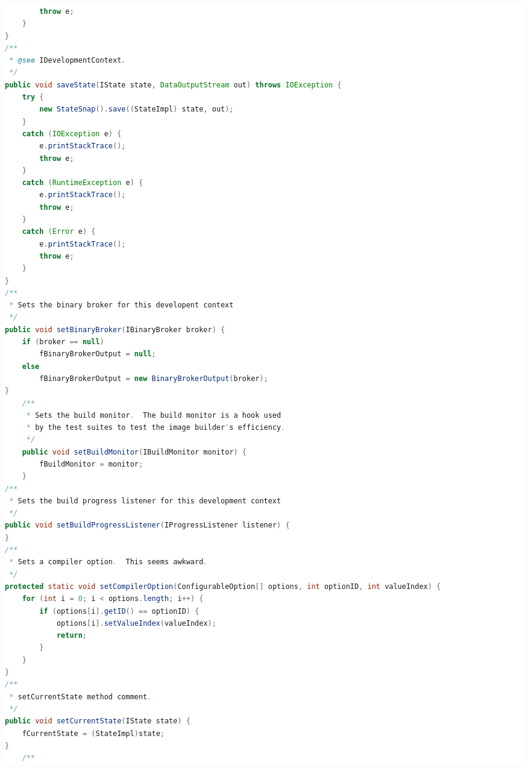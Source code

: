 ```java
		throw e;
	}
}
/**
 * @see IDevelopmentContext.
 */
public void saveState(IState state, DataOutputStream out) throws IOException {
	try {
		new StateSnap().save((StateImpl) state, out);
	}
	catch (IOException e) {
		e.printStackTrace();
		throw e;
	}
	catch (RuntimeException e) {
		e.printStackTrace();
		throw e;
	}
	catch (Error e) {
		e.printStackTrace();
		throw e;
	}
}
/**
 * Sets the binary broker for this developent context
 */
public void setBinaryBroker(IBinaryBroker broker) {
	if (broker == null)
		fBinaryBrokerOutput = null;
	else
		fBinaryBrokerOutput = new BinaryBrokerOutput(broker);
}
	/**
	 * Sets the build monitor.  The build monitor is a hook used
	 * by the test suites to test the image builder's efficiency.
	 */
	public void setBuildMonitor(IBuildMonitor monitor) {
		fBuildMonitor = monitor;
	}
/**
 * Sets the build progress listener for this development context
 */
public void setBuildProgressListener(IProgressListener listener) {
}
/**
 * Sets a compiler option.  This seems awkward.
 */
protected static void setCompilerOption(ConfigurableOption[] options, int optionID, int valueIndex) {
	for (int i = 0; i < options.length; i++) {
		if (options[i].getID() == optionID) {
			options[i].setValueIndex(valueIndex);
			return;
		}
	}
}
/**
 * setCurrentState method comment.
 */
public void setCurrentState(IState state) {
	fCurrentState = (StateImpl)state;
}
	/**
```